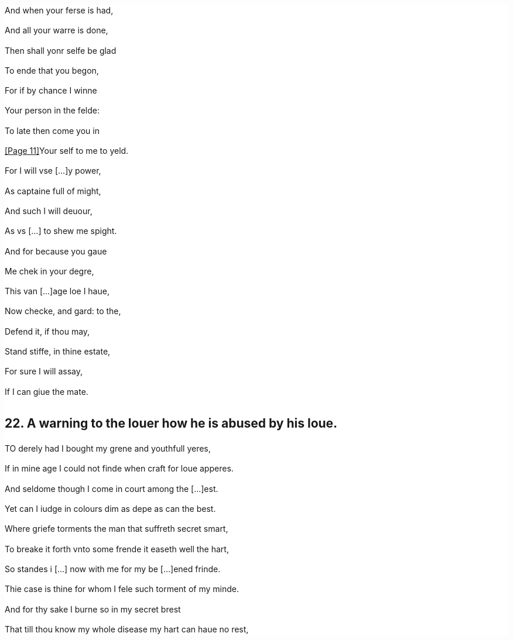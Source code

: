 And when your ferse is had,

And all your warre is done,

Then shall yonr selfe be glad

To ende that you begon,

For if by chance I winne

Your person in the felde:

To late then come you in

[[Page 11]](http://eebo.chadwyck.com/downloadtiff?vid=6753&page=11)Your self
to me to yeld.

For I will vse  [...]y power,

As captaine full of might,

And such I will deuour,

As vs [...] to shew me spight.

And for because you gaue

Me chek in your degre,

This van [...]age loe I haue,

Now checke, and gard: to the,

Defend it, if thou may,

Stand stiffe, in thine estate,

For sure I will assay,

If I can giue the mate.

## 22\. A warning to the louer how he is abused by his loue.

TO derely had I bought my grene and youthfull yeres,

If in mine age I could not finde when craft for loue apperes.

And seldome though I come in court among the  [...]est.

Yet can I iudge in colours dim as depe as can the best.

Where griefe torments the man that suffreth secret smart,

To breake it forth vnto some frende it easeth well the hart,

So standes i [...] now with me for my be [...]ened frinde.

Thie case is thine for whom I fele such torment of my minde.

And for thy sake I burne so in my secret brest

That till thou know my whole disease my hart can haue no rest,
